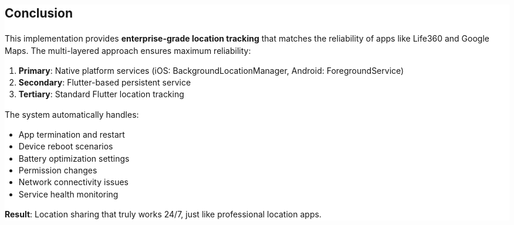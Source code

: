 ## Conclusion

This implementation provides **enterprise-grade location tracking** that matches the reliability of apps like Life360 and Google Maps. The multi-layered approach ensures maximum reliability:

1. **Primary**: Native platform services (iOS: BackgroundLocationManager, Android: ForegroundService)
2. **Secondary**: Flutter-based persistent service
3. **Tertiary**: Standard Flutter location tracking

The system automatically handles:
- App termination and restart
- Device reboot scenarios
- Battery optimization settings
- Permission changes
- Network connectivity issues
- Service health monitoring

**Result**: Location sharing that truly works 24/7, just like professional location apps.
